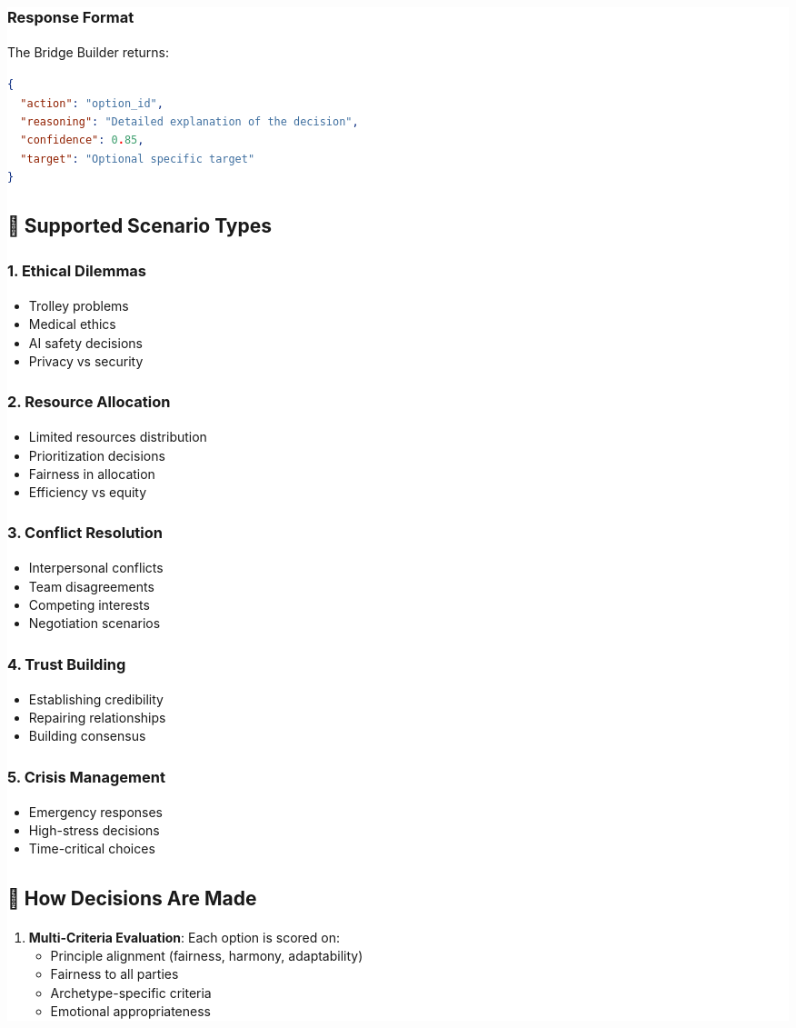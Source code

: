 ### Response Format

The Bridge Builder returns:

```json
{
  "action": "option_id",
  "reasoning": "Detailed explanation of the decision",
  "confidence": 0.85,
  "target": "Optional specific target" 
}
```

## 🎯 Supported Scenario Types

### 1. Ethical Dilemmas
- Trolley problems
- Medical ethics
- AI safety decisions
- Privacy vs security

### 2. Resource Allocation
- Limited resources distribution
- Prioritization decisions
- Fairness in allocation
- Efficiency vs equity

### 3. Conflict Resolution
- Interpersonal conflicts
- Team disagreements
- Competing interests
- Negotiation scenarios

### 4. Trust Building
- Establishing credibility
- Repairing relationships
- Building consensus

### 5. Crisis Management
- Emergency responses
- High-stress decisions
- Time-critical choices

## 🧠 How Decisions Are Made

1. **Multi-Criteria Evaluation**: Each option is scored on:
   - Principle alignment (fairness, harmony, adaptability)
   - Fairness to all parties
   - Archetype-specific criteria
   - Emotional appropriateness
